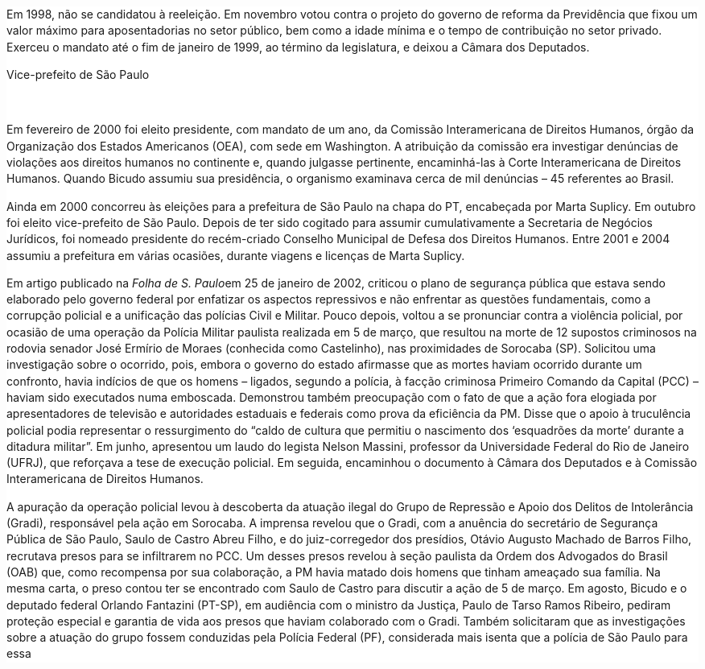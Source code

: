 Em 1998, não se candidatou à reeleição. Em novembro votou contra o
projeto do governo de reforma da Previdência que fixou um valor máximo
para aposentadorias no setor público, bem como a idade mínima e o tempo
de contribuição no setor privado. Exerceu o mandato até o fim de janeiro
de 1999, ao término da legislatura, e deixou a Câmara dos Deputados.

Vice-prefeito de São Paulo

 

Em fevereiro de 2000 foi eleito presidente, com mandato de um ano, da
Comissão Interamericana de Direitos Humanos, órgão da Organização dos
Estados Americanos (OEA), com sede em Washington. A atribuição da
comissão era investigar denúncias de violações aos direitos humanos no
continente e, quando julgasse pertinente, encaminhá-las à Corte
Interamericana de Direitos Humanos. Quando Bicudo assumiu sua
presidência, o organismo examinava cerca de mil denúncias – 45
referentes ao Brasil.

Ainda em 2000 concorreu às eleições para a prefeitura de São Paulo na
chapa do PT, encabeçada por Marta Suplicy. Em outubro foi eleito
vice-prefeito de São Paulo. Depois de ter sido cogitado para assumir
cumulativamente a Secretaria de Negócios Jurídicos, foi nomeado
presidente do recém-criado Conselho Municipal de Defesa dos Direitos
Humanos. Entre 2001 e 2004 assumiu a prefeitura em várias ocasiões,
durante viagens e licenças de Marta Suplicy.

Em artigo publicado na *Folha de S. Paulo*em 25 de janeiro de 2002,
criticou o plano de segurança pública que estava sendo elaborado pelo
governo federal por enfatizar os aspectos repressivos e não enfrentar as
questões fundamentais, como a corrupção policial e a unificação das
polícias Civil e Militar. Pouco depois, voltou a se pronunciar contra a
violência policial, por ocasião de uma operação da Polícia Militar
paulista realizada em 5 de março, que resultou na morte de 12 supostos
criminosos na rodovia senador José Ermírio de Moraes (conhecida como
Castelinho), nas proximidades de Sorocaba (SP). Solicitou uma
investigação sobre o ocorrido, pois, embora o governo do estado
afirmasse que as mortes haviam ocorrido durante um confronto, havia
indícios de que os homens – ligados, segundo a polícia, à facção
criminosa Primeiro Comando da Capital (PCC) – haviam sido executados
numa emboscada. Demonstrou também preocupação com o fato de que a ação
fora elogiada por apresentadores de televisão e autoridades estaduais e
federais como prova da eficiência da PM. Disse que o apoio à truculência
policial podia representar o ressurgimento do “caldo de cultura que
permitiu o nascimento dos ‘esquadrões da morte’ durante a ditadura
militar”. Em junho, apresentou um laudo do legista Nelson Massini,
professor da Universidade Federal do Rio de Janeiro (UFRJ), que
reforçava a tese de execução policial. Em seguida, encaminhou o
documento à Câmara dos Deputados e à Comissão Interamericana de Direitos
Humanos.

A apuração da operação policial levou à descoberta da atuação ilegal do
Grupo de Repressão e Apoio dos Delitos de Intolerância (Gradi),
responsável pela ação em Sorocaba. A imprensa revelou que o Gradi, com a
anuência do secretário de Segurança Pública de São Paulo, Saulo de
Castro Abreu Filho, e do juiz-corregedor dos presídios, Otávio Augusto
Machado de Barros Filho, recrutava presos para se infiltrarem no PCC. Um
desses presos revelou à seção paulista da Ordem dos Advogados do Brasil
(OAB) que, como recompensa por sua colaboração, a PM havia matado dois
homens que tinham ameaçado sua família. Na mesma carta, o preso contou
ter se encontrado com Saulo de Castro para discutir a ação de 5 de
março. Em agosto, Bicudo e o deputado federal Orlando Fantazini (PT-SP),
em audiência com o ministro da Justiça, Paulo de Tarso Ramos Ribeiro,
pediram proteção especial e garantia de vida aos presos que haviam
colaborado com o Gradi. Também solicitaram que as investigações sobre a
atuação do grupo fossem conduzidas pela Polícia Federal (PF),
considerada mais isenta que a polícia de São Paulo para essa